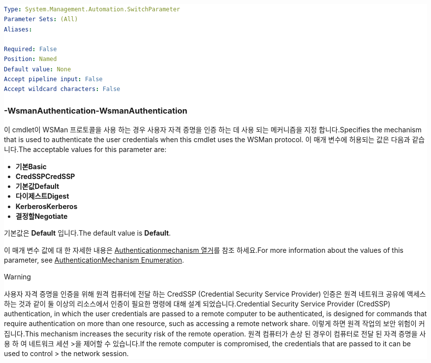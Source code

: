 ```yaml
Type: System.Management.Automation.SwitchParameter
Parameter Sets: (All)
Aliases:

Required: False
Position: Named
Default value: None
Accept pipeline input: False
Accept wildcard characters: False
```

### <span data-ttu-id="23bd8-152">-WsmanAuthentication</span><span class="sxs-lookup"><span data-stu-id="23bd8-152">-WsmanAuthentication</span></span>

<span data-ttu-id="23bd8-153">이 cmdlet이 WSMan 프로토콜을 사용 하는 경우 사용자 자격 증명을 인증 하는 데 사용 되는 메커니즘을 지정 합니다.</span><span class="sxs-lookup"><span data-stu-id="23bd8-153">Specifies the mechanism that is used to authenticate the user credentials when this cmdlet uses the WSMan protocol.</span></span> <span data-ttu-id="23bd8-154">이 매개 변수에 허용되는 값은 다음과 같습니다.</span><span class="sxs-lookup"><span data-stu-id="23bd8-154">The acceptable values for this parameter are:</span></span>

- <span data-ttu-id="23bd8-155">**기본**</span><span class="sxs-lookup"><span data-stu-id="23bd8-155">**Basic**</span></span>
- <span data-ttu-id="23bd8-156">**CredSSP**</span><span class="sxs-lookup"><span data-stu-id="23bd8-156">**CredSSP**</span></span>
- <span data-ttu-id="23bd8-157">**기본값**</span><span class="sxs-lookup"><span data-stu-id="23bd8-157">**Default**</span></span>
- <span data-ttu-id="23bd8-158">**다이제스트**</span><span class="sxs-lookup"><span data-stu-id="23bd8-158">**Digest**</span></span>
- <span data-ttu-id="23bd8-159">**Kerberos**</span><span class="sxs-lookup"><span data-stu-id="23bd8-159">**Kerberos**</span></span>
- <span data-ttu-id="23bd8-160">**결정할**</span><span class="sxs-lookup"><span data-stu-id="23bd8-160">**Negotiate**</span></span>

<span data-ttu-id="23bd8-161">기본값은 **Default** 입니다.</span><span class="sxs-lookup"><span data-stu-id="23bd8-161">The default value is **Default**.</span></span>

<span data-ttu-id="23bd8-162">이 매개 변수 값에 대 한 자세한 내용은 [Authenticationmechanism 열거](/dotnet/api/system.management.automation.runspaces.authenticationmechanism)를 참조 하세요.</span><span class="sxs-lookup"><span data-stu-id="23bd8-162">For more information about the values of this parameter, see [AuthenticationMechanism Enumeration](/dotnet/api/system.management.automation.runspaces.authenticationmechanism).</span></span>

> [!WARNING]
> <span data-ttu-id="23bd8-163">사용자 자격 증명을 인증을 위해 원격 컴퓨터에 전달 하는 CredSSP (Credential Security Service Provider) 인증은 원격 네트워크 공유에 액세스 하는 것과 같이 둘 이상의 리소스에서 인증이 필요한 명령에 대해 설계 되었습니다.</span><span class="sxs-lookup"><span data-stu-id="23bd8-163">Credential Security Service Provider (CredSSP) authentication, in which the user credentials are passed to a remote computer to be authenticated, is designed for commands that require authentication on more than one resource, such as accessing a remote network share.</span></span>
> <span data-ttu-id="23bd8-164">이렇게 하면 원격 작업의 보안 위험이 커집니다.</span><span class="sxs-lookup"><span data-stu-id="23bd8-164">This mechanism increases the security risk of the remote operation.</span></span>
> <span data-ttu-id="23bd8-165">원격 컴퓨터가 손상 된 경우이 컴퓨터로 전달 된 자격 증명을 사용 하 여 네트워크 세션 >을 제어할 수 있습니다.</span><span class="sxs-lookup"><span data-stu-id="23bd8-165">If the remote computer is compromised, the credentials that are passed to it can be used to control > the network session.</span></span>
